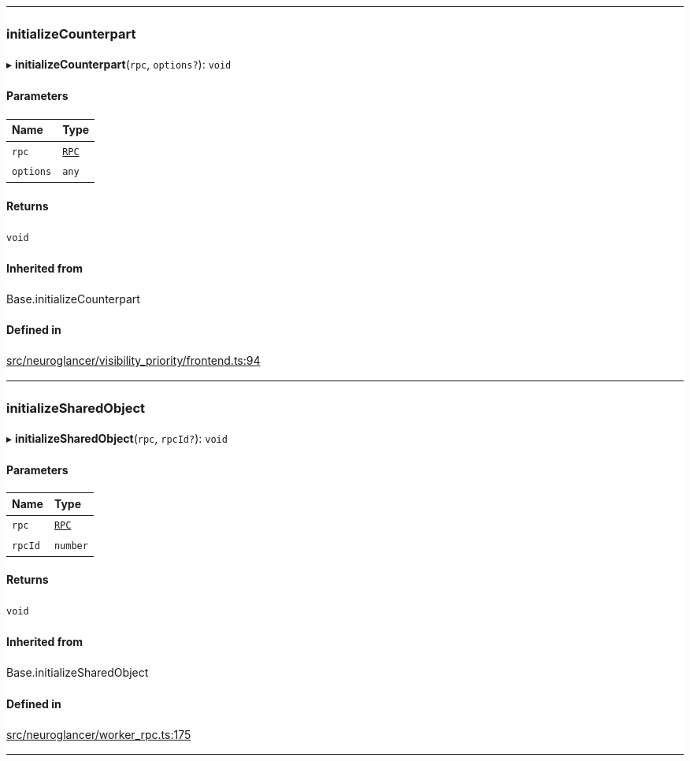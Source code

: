 ___

### initializeCounterpart

▸ **initializeCounterpart**(`rpc`, `options?`): `void`

#### Parameters

| Name | Type |
| :------ | :------ |
| `rpc` | [`RPC`](worker_rpc.RPC.md) |
| `options` | `any` |

#### Returns

`void`

#### Inherited from

Base.initializeCounterpart

#### Defined in

[src/neuroglancer/visibility_priority/frontend.ts:94](https://github.com/ActiveBrainAtlas2/neuroglancer/blob/540617bc/src/neuroglancer/visibility_priority/frontend.ts#L94)

___

### initializeSharedObject

▸ **initializeSharedObject**(`rpc`, `rpcId?`): `void`

#### Parameters

| Name | Type |
| :------ | :------ |
| `rpc` | [`RPC`](worker_rpc.RPC.md) |
| `rpcId` | `number` |

#### Returns

`void`

#### Inherited from

Base.initializeSharedObject

#### Defined in

[src/neuroglancer/worker_rpc.ts:175](https://github.com/ActiveBrainAtlas2/neuroglancer/blob/540617bc/src/neuroglancer/worker_rpc.ts#L175)

___
